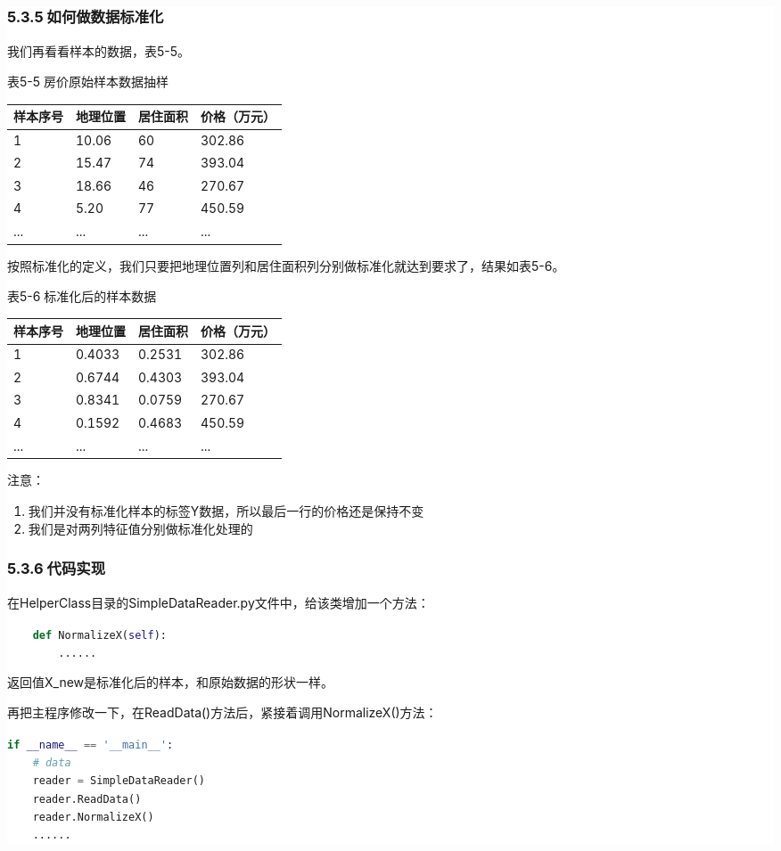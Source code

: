 
### 5.3.5 如何做数据标准化

我们再看看样本的数据，表5-5。

表5-5 房价原始样本数据抽样

|样本序号|地理位置|居住面积|价格（万元）|
|---|---|---|---|
|1|10.06|60|302.86|
|2|15.47|74|393.04|
|3|18.66|46|270.67|
|4|5.20|77|450.59|
|...|...|...|...|

按照标准化的定义，我们只要把地理位置列和居住面积列分别做标准化就达到要求了，结果如表5-6。

表5-6 标准化后的样本数据

|样本序号|地理位置|居住面积|价格（万元）|
|---|---|---|---|
|1|0.4033|0.2531|302.86|
|2|0.6744|0.4303|393.04|
|3|0.8341|0.0759|270.67|
|4|0.1592|0.4683|450.59|
|...|...|...|...|

注意：

1. 我们并没有标准化样本的标签Y数据，所以最后一行的价格还是保持不变
2. 我们是对两列特征值分别做标准化处理的

### 5.3.6 代码实现

在HelperClass目录的SimpleDataReader.py文件中，给该类增加一个方法：

```Python
    def NormalizeX(self):
        ......
```

返回值X_new是标准化后的样本，和原始数据的形状一样。

再把主程序修改一下，在ReadData()方法后，紧接着调用NormalizeX()方法：

```Python
if __name__ == '__main__':
    # data
    reader = SimpleDataReader()
    reader.ReadData()
    reader.NormalizeX()
    ......
```
